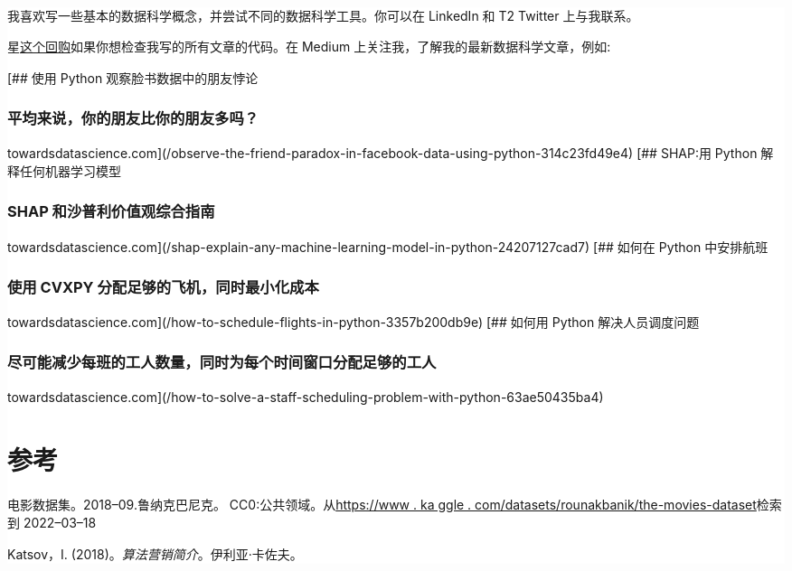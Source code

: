 我喜欢写一些基本的数据科学概念，并尝试不同的数据科学工具。你可以在 LinkedIn 和 T2 Twitter 上与我联系。

星[这个回购](https://github.com/khuyentran1401/Data-science)如果你想检查我写的所有文章的代码。在 Medium 上关注我，了解我的最新数据科学文章，例如:

[](/observe-the-friend-paradox-in-facebook-data-using-python-314c23fd49e4) [## 使用 Python 观察脸书数据中的朋友悖论

### 平均来说，你的朋友比你的朋友多吗？

towardsdatascience.com](/observe-the-friend-paradox-in-facebook-data-using-python-314c23fd49e4) [](/shap-explain-any-machine-learning-model-in-python-24207127cad7) [## SHAP:用 Python 解释任何机器学习模型

### SHAP 和沙普利价值观综合指南

towardsdatascience.com](/shap-explain-any-machine-learning-model-in-python-24207127cad7) [](/how-to-schedule-flights-in-python-3357b200db9e) [## 如何在 Python 中安排航班

### 使用 CVXPY 分配足够的飞机，同时最小化成本

towardsdatascience.com](/how-to-schedule-flights-in-python-3357b200db9e) [](/how-to-solve-a-staff-scheduling-problem-with-python-63ae50435ba4) [## 如何用 Python 解决人员调度问题

### 尽可能减少每班的工人数量，同时为每个时间窗口分配足够的工人

towardsdatascience.com](/how-to-solve-a-staff-scheduling-problem-with-python-63ae50435ba4) 

# **参考**

电影数据集。2018–09.鲁纳克巴尼克。
CC0:公共领域。从[https://www . ka ggle . com/datasets/rounakbanik/the-movies-dataset](https://www.kaggle.com/datasets/rounakbanik/the-movies-dataset)检索到 2022–03–18

Katsov，I. (2018)。*算法营销简介*。伊利亚·卡佐夫。